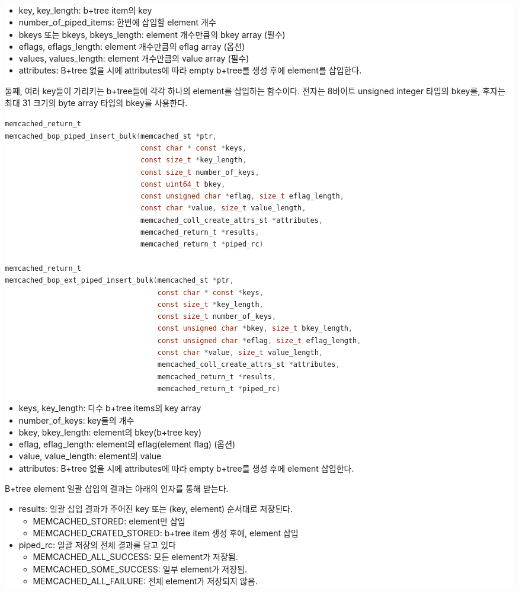 ```c
```

- key, key_length: b+tree item의 key
- number_of_piped_items: 한번에 삽입할 element 개수
- bkeys 또는 bkeys, bkeys_length: element 개수만큼의 bkey array (필수)
- eflags, eflags_length: element 개수만큼의 eflag array (옵션)
- values, values_length: element 개수만큼의 value array (필수)
- attributes: B+tree 없을 시에 attributes에 따라 empty b+tree를 생성 후에 element를 삽입한다.

둘째, 여러 key들이 가리키는 b+tree들에 각각 하나의 element를 삽입하는 함수이다.
전자는 8바이트 unsigned integer 타입의 bkey를, 후자는 최대 31 크기의 byte array 타입의 bkey를 사용한다.

```c
memcached_return_t
memcached_bop_piped_insert_bulk(memcached_st *ptr,
                                const char * const *keys,
                                const size_t *key_length,
                                const size_t number_of_keys,
                                const uint64_t bkey,
                                const unsigned char *eflag, size_t eflag_length,
                                const char *value, size_t value_length,
                                memcached_coll_create_attrs_st *attributes,
                                memcached_return_t *results,
                                memcached_return_t *piped_rc)

memcached_return_t
memcached_bop_ext_piped_insert_bulk(memcached_st *ptr,
                                    const char * const *keys,
                                    const size_t *key_length,
                                    const size_t number_of_keys,
                                    const unsigned char *bkey, size_t bkey_length,
                                    const unsigned char *eflag, size_t eflag_length,
                                    const char *value, size_t value_length,
                                    memcached_coll_create_attrs_st *attributes,
                                    memcached_return_t *results,
                                    memcached_return_t *piped_rc)
```

- keys, key_length: 다수 b+tree items의 key array
- number_of_keys: key들의 개수
- bkey, bkey_length: element의 bkey(b+tree key)
- eflag, eflag_length: element의 eflag(element flag) (옵션)
- value, value_length: element의 value
- attributes: B+tree 없을 시에 attributes에 따라 empty b+tree를 생성 후에 element 삽입한다.

B+tree element 일괄 삽입의 결과는 아래의 인자를 통해 받는다.

- results: 일괄 삽입 결과가 주어진 key 또는 (key, element) 순서대로 저장된다.
  - MEMCACHED_STORED: element만 삽입
  - MEMCACHED_CRATED_STORED: b+tree item 생성 후에, element 삽입
- piped_rc: 일괄 저장의 전체 결과를 담고 있다
  - MEMCACHED_ALL_SUCCESS: 모든 element가 저장됨.
  - MEMCACHED_SOME_SUCCESS: 일부 element가 저장됨.
  - MEMCACHED_ALL_FAILURE: 전체 element가 저장되지 않음.
